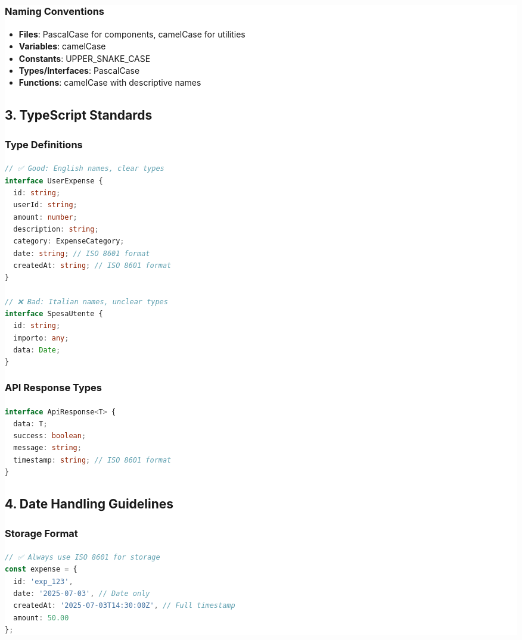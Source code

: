 ### Naming Conventions
- **Files**: PascalCase for components, camelCase for utilities
- **Variables**: camelCase
- **Constants**: UPPER_SNAKE_CASE
- **Types/Interfaces**: PascalCase
- **Functions**: camelCase with descriptive names

## 3. TypeScript Standards

### Type Definitions
```typescript
// ✅ Good: English names, clear types
interface UserExpense {
  id: string;
  userId: string;
  amount: number;
  description: string;
  category: ExpenseCategory;
  date: string; // ISO 8601 format
  createdAt: string; // ISO 8601 format
}

// ❌ Bad: Italian names, unclear types
interface SpesaUtente {
  id: string;
  importo: any;
  data: Date;
}
```

### API Response Types
```typescript
interface ApiResponse<T> {
  data: T;
  success: boolean;
  message: string;
  timestamp: string; // ISO 8601 format
}
```

## 4. Date Handling Guidelines

### Storage Format
```typescript
// ✅ Always use ISO 8601 for storage
const expense = {
  id: 'exp_123',
  date: '2025-07-03', // Date only
  createdAt: '2025-07-03T14:30:00Z', // Full timestamp
  amount: 50.00
};
```
